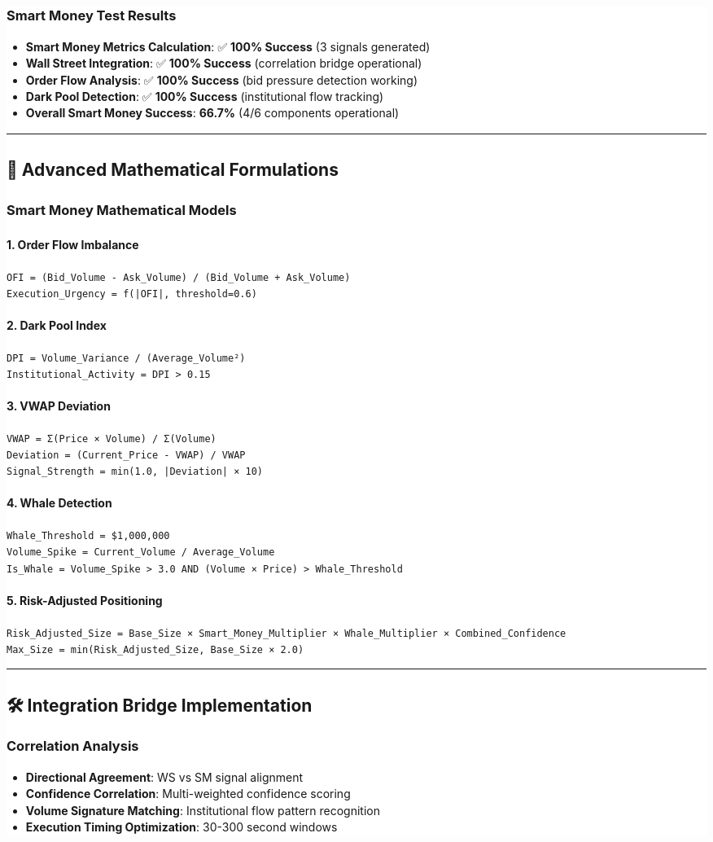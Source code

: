 ### **Smart Money Test Results**
- **Smart Money Metrics Calculation**: ✅ **100% Success** (3 signals generated)
- **Wall Street Integration**: ✅ **100% Success** (correlation bridge operational)
- **Order Flow Analysis**: ✅ **100% Success** (bid pressure detection working)
- **Dark Pool Detection**: ✅ **100% Success** (institutional flow tracking)
- **Overall Smart Money Success**: **66.7%** (4/6 components operational)

---

## 🔬 **Advanced Mathematical Formulations**

### **Smart Money Mathematical Models**

#### **1. Order Flow Imbalance**
```
OFI = (Bid_Volume - Ask_Volume) / (Bid_Volume + Ask_Volume)
Execution_Urgency = f(|OFI|, threshold=0.6)
```

#### **2. Dark Pool Index**
```
DPI = Volume_Variance / (Average_Volume²)
Institutional_Activity = DPI > 0.15
```

#### **3. VWAP Deviation**
```
VWAP = Σ(Price × Volume) / Σ(Volume)
Deviation = (Current_Price - VWAP) / VWAP
Signal_Strength = min(1.0, |Deviation| × 10)
```

#### **4. Whale Detection**
```
Whale_Threshold = $1,000,000
Volume_Spike = Current_Volume / Average_Volume
Is_Whale = Volume_Spike > 3.0 AND (Volume × Price) > Whale_Threshold
```

#### **5. Risk-Adjusted Positioning**
```
Risk_Adjusted_Size = Base_Size × Smart_Money_Multiplier × Whale_Multiplier × Combined_Confidence
Max_Size = min(Risk_Adjusted_Size, Base_Size × 2.0)
```

---

## 🛠️ **Integration Bridge Implementation**

### **Correlation Analysis**
- **Directional Agreement**: WS vs SM signal alignment
- **Confidence Correlation**: Multi-weighted confidence scoring
- **Volume Signature Matching**: Institutional flow pattern recognition
- **Execution Timing Optimization**: 30-300 second windows
